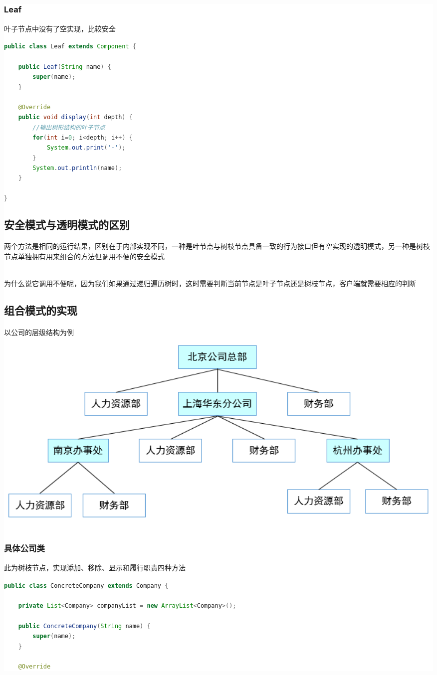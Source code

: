### Leaf
叶子节点中没有了空实现，比较安全
```java
public class Leaf extends Component {

    public Leaf(String name) {
        super(name);
    }

    @Override
    public void display(int depth) {
        //输出树形结构的叶子节点
        for(int i=0; i<depth; i++) {
            System.out.print('-');
        }
        System.out.println(name);
    }

}
```

## 安全模式与透明模式的区别
两个方法是相同的运行结果，区别在于内部实现不同，一种是叶节点与树枝节点具备一致的行为接口但有空实现的透明模式，另一种是树枝节点单独拥有用来组合的方法但调用不便的安全模式

&emsp;  
为什么说它调用不便呢，因为我们如果通过递归遍历树时，这时需要判断当前节点是叶子节点还是树枝节点，客户端就需要相应的判断

## 组合模式的实现
以公司的层级结构为例  
![](../../.vuepress/public/img/202004192225.png)  
### 具体公司类
此为树枝节点，实现添加、移除、显示和履行职责四种方法
```java
public class ConcreteCompany extends Company {

    private List<Company> companyList = new ArrayList<Company>();
    
    public ConcreteCompany(String name) {
        super(name);
    }

    @Override
```